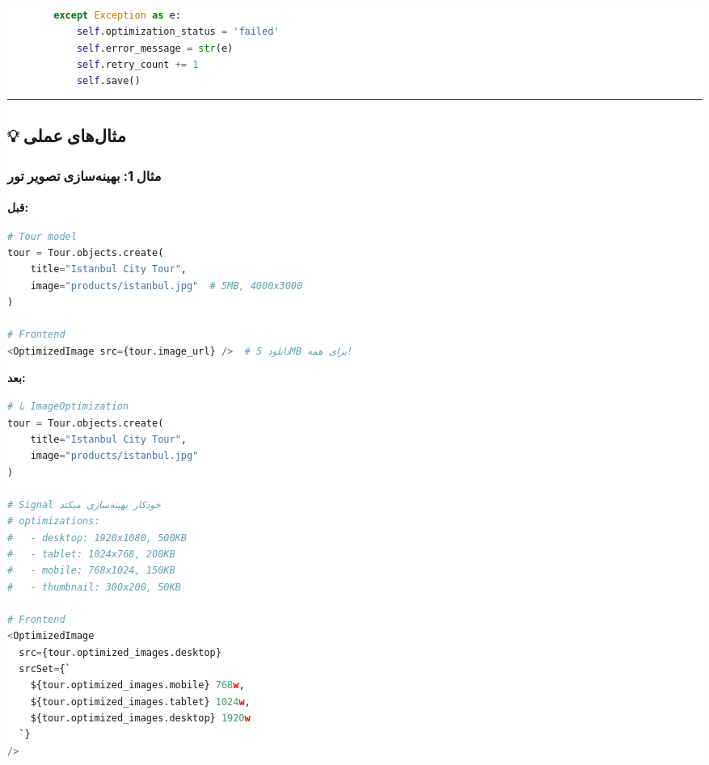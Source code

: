 ```python
        except Exception as e:
            self.optimization_status = 'failed'
            self.error_message = str(e)
            self.retry_count += 1
            self.save()
```


---

## 💡 مثال‌های عملی

### مثال 1: بهینه‌سازی تصویر تور

**قبل:**
```python
# Tour model
tour = Tour.objects.create(
    title="Istanbul City Tour",
    image="products/istanbul.jpg"  # 5MB, 4000x3000
)

# Frontend
<OptimizedImage src={tour.image_url} />  # دانلود 5MB برای همه!
```

**بعد:**
```python
# با ImageOptimization
tour = Tour.objects.create(
    title="Istanbul City Tour",
    image="products/istanbul.jpg"
)

# Signal خودکار بهینه‌سازی میکند
# optimizations:
#   - desktop: 1920x1080, 500KB
#   - tablet: 1024x768, 200KB
#   - mobile: 768x1024, 150KB
#   - thumbnail: 300x200, 50KB

# Frontend
<OptimizedImage
  src={tour.optimized_images.desktop}
  srcSet={`
    ${tour.optimized_images.mobile} 768w,
    ${tour.optimized_images.tablet} 1024w,
    ${tour.optimized_images.desktop} 1920w
  `}
/>
```
